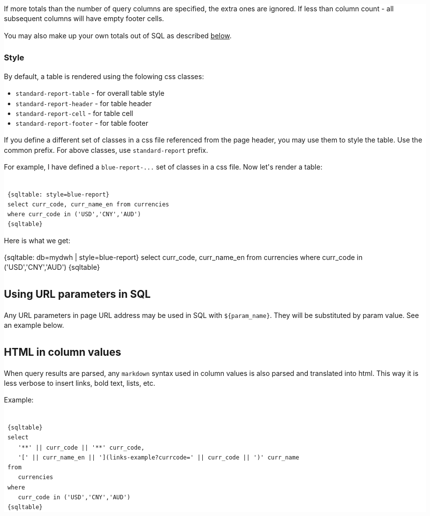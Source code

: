 ```totals=Grand Total,sum,sum,,,count
```

If more totals than the number of query columns are specified,
the extra ones are ignored. If less than column count - all
subsequent columns will have empty footer cells.


You may also make up your own totals out of SQL as described [below](#altfooter).


<h3 id="style">Style</h3>

By default, a table is rendered using the folowing css classes:

- `standard-report-table` - for overall table style
- `standard-report-header` - for table header
- `standard-report-cell` - for table cell
- `standard-report-footer` - for table footer

If you define a different set of classes in a css file referenced from the page header,
you may use them to style the table. Use the common prefix. For above classes, use `standard-report` prefix.

For example, I have defined a `blue-report-...` set of classes in a css file.
Now let's render a table:

<div class="colored-code">
<code>
 {sqltable: style=blue-report}
 select curr_code, curr_name_en from currencies
 where curr_code in ('USD','CNY','AUD')
 {sqltable}
</code>
</div>

Here is what we get:

{sqltable: db=mydwh | style=blue-report}
select curr_code, curr_name_en from currencies
where curr_code in ('USD','CNY','AUD')
{sqltable}

<h2 id="urlparameters">Using URL parameters in SQL</h2>

Any URL parameters in page URL address may be used
in SQL with `${param_name}`. They will be substituted
by param value. See an example below.

<h2 id="htmlformatting">HTML in column values</h2>

When query results are parsed, any `markdown` syntax
used in column values is also parsed and translated into html.
This way it is less verbose to insert links, bold text, lists, etc.

Example:

<div class="colored-code">
<code>
 {sqltable}
 select 
    '**' || curr_code || '**' curr_code,
    '[' || curr_name_en || '](links-example?currcode=' || curr_code || ')' curr_name
 from
    currencies
 where
    curr_code in ('USD','CNY','AUD')
 {sqltable}
</code>
</div>
